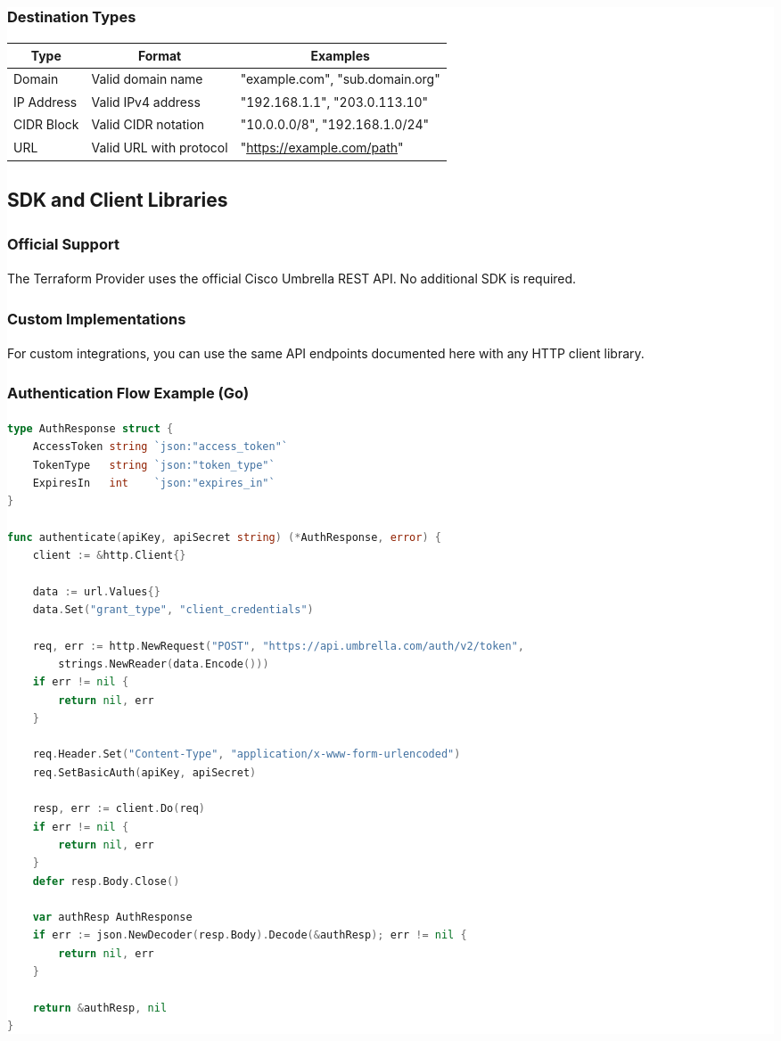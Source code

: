 ### Destination Types

| Type | Format | Examples |
|------|--------|----------|
| Domain | Valid domain name | "example.com", "sub.domain.org" |
| IP Address | Valid IPv4 address | "192.168.1.1", "203.0.113.10" |
| CIDR Block | Valid CIDR notation | "10.0.0.0/8", "192.168.1.0/24" |
| URL | Valid URL with protocol | "https://example.com/path" |

## SDK and Client Libraries

### Official Support
The Terraform Provider uses the official Cisco Umbrella REST API. No additional SDK is required.

### Custom Implementations
For custom integrations, you can use the same API endpoints documented here with any HTTP client library.

### Authentication Flow Example (Go)
```go
type AuthResponse struct {
    AccessToken string `json:"access_token"`
    TokenType   string `json:"token_type"`
    ExpiresIn   int    `json:"expires_in"`
}

func authenticate(apiKey, apiSecret string) (*AuthResponse, error) {
    client := &http.Client{}
    
    data := url.Values{}
    data.Set("grant_type", "client_credentials")
    
    req, err := http.NewRequest("POST", "https://api.umbrella.com/auth/v2/token", 
        strings.NewReader(data.Encode()))
    if err != nil {
        return nil, err
    }
    
    req.Header.Set("Content-Type", "application/x-www-form-urlencoded")
    req.SetBasicAuth(apiKey, apiSecret)
    
    resp, err := client.Do(req)
    if err != nil {
        return nil, err
    }
    defer resp.Body.Close()
    
    var authResp AuthResponse
    if err := json.NewDecoder(resp.Body).Decode(&authResp); err != nil {
        return nil, err
    }
    
    return &authResp, nil
}
```
